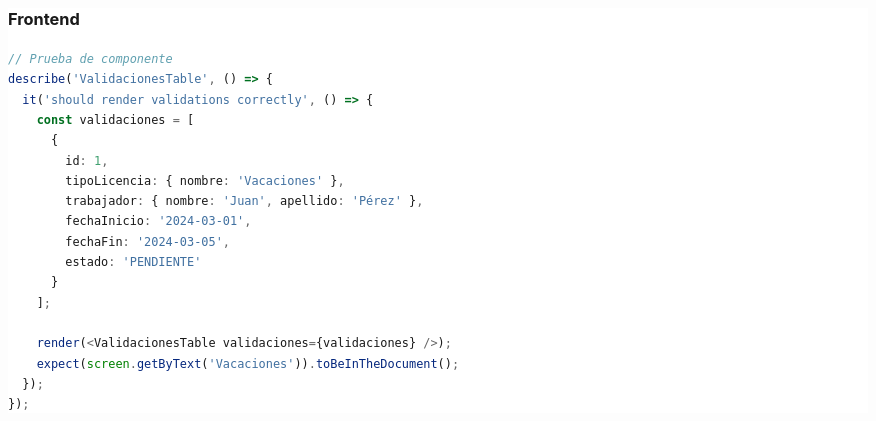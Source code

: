 
### Frontend
```typescript
// Prueba de componente
describe('ValidacionesTable', () => {
  it('should render validations correctly', () => {
    const validaciones = [
      {
        id: 1,
        tipoLicencia: { nombre: 'Vacaciones' },
        trabajador: { nombre: 'Juan', apellido: 'Pérez' },
        fechaInicio: '2024-03-01',
        fechaFin: '2024-03-05',
        estado: 'PENDIENTE'
      }
    ];
    
    render(<ValidacionesTable validaciones={validaciones} />);
    expect(screen.getByText('Vacaciones')).toBeInTheDocument();
  });
});
``` 